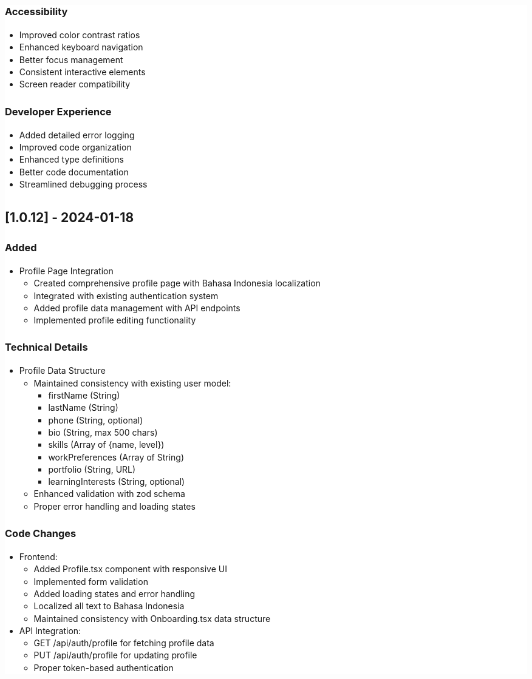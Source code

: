 ### Accessibility
- Improved color contrast ratios
- Enhanced keyboard navigation
- Better focus management
- Consistent interactive elements
- Screen reader compatibility

### Developer Experience
- Added detailed error logging
- Improved code organization
- Enhanced type definitions
- Better code documentation
- Streamlined debugging process

## [1.0.12] - 2024-01-18

### Added
- Profile Page Integration
  - Created comprehensive profile page with Bahasa Indonesia localization
  - Integrated with existing authentication system
  - Added profile data management with API endpoints
  - Implemented profile editing functionality

### Technical Details
- Profile Data Structure
  - Maintained consistency with existing user model:
    - firstName (String)
    - lastName (String)
    - phone (String, optional)
    - bio (String, max 500 chars)
    - skills (Array of {name, level})
    - workPreferences (Array of String)
    - portfolio (String, URL)
    - learningInterests (String, optional)
  - Enhanced validation with zod schema
  - Proper error handling and loading states

### Code Changes
- Frontend:
  - Added Profile.tsx component with responsive UI
  - Implemented form validation
  - Added loading states and error handling
  - Localized all text to Bahasa Indonesia
  - Maintained consistency with Onboarding.tsx data structure
- API Integration:
  - GET /api/auth/profile for fetching profile data
  - PUT /api/auth/profile for updating profile
  - Proper token-based authentication
